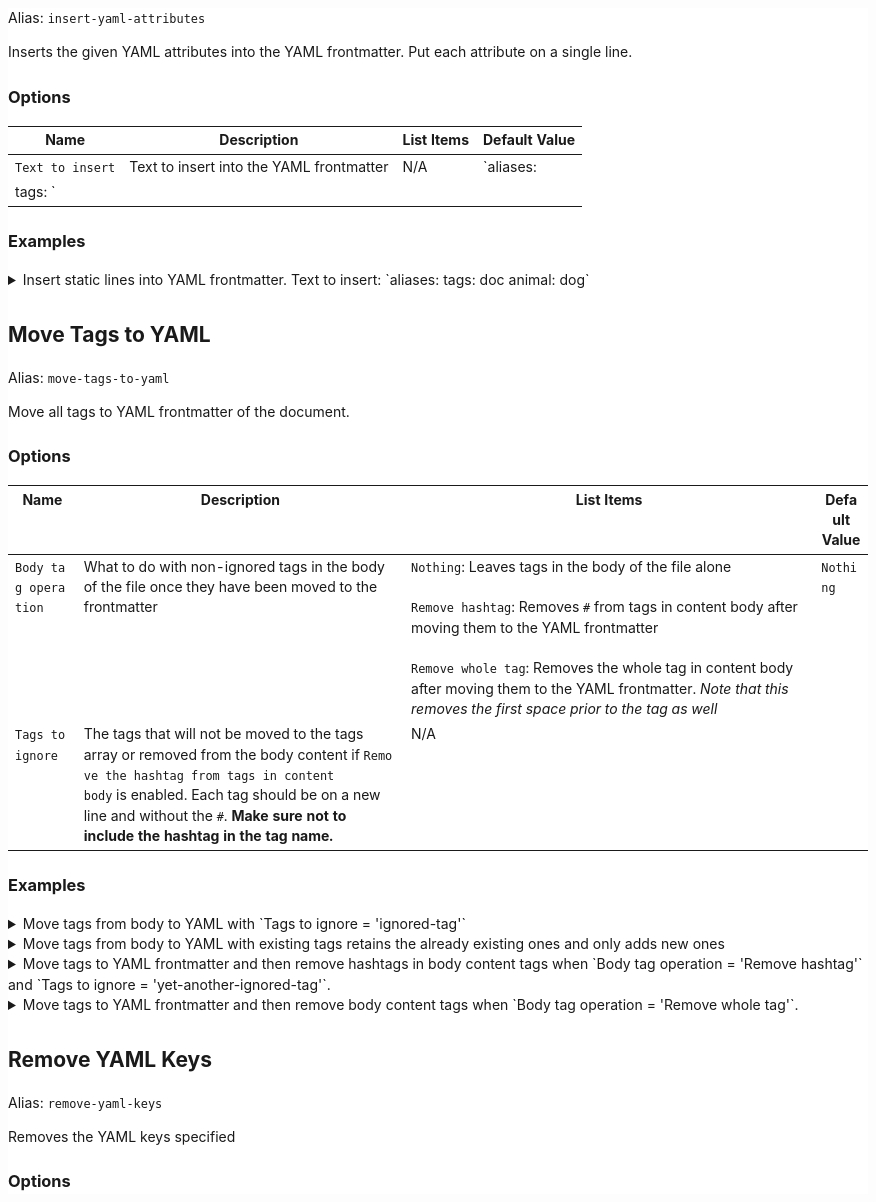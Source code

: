 Alias: `insert-yaml-attributes`

Inserts the given YAML attributes into the YAML frontmatter. Put each attribute on a single line.

### Options

| Name | Description | List Items | Default Value |
| ---- | ----------- | ---------- | ------------- |
| `Text to insert` | Text to insert into the YAML frontmatter | N/A | `aliases: 
tags: ` |



### Examples

<details><summary>Insert static lines into YAML frontmatter. Text to insert: `aliases:
tags: doc
animal: dog`</summary></details>

## Move Tags to YAML

Alias: `move-tags-to-yaml`

Move all tags to YAML frontmatter of the document.

### Options

| Name | Description | List Items | Default Value |
| ---- | ----------- | ---------- | ------------- |
| `Body tag operation` | What to do with non-ignored tags in the body of the file once they have been moved to the frontmatter | `Nothing`: Leaves tags in the body of the file alone<br/><br/>`Remove hashtag`: Removes `#` from tags in content body after moving them to the YAML frontmatter<br/><br/>`Remove whole tag`: Removes the whole tag in content body after moving them to the YAML frontmatter. _Note that this removes the first space prior to the tag as well_ | `Nothing` |
| `Tags to ignore` | The tags that will not be moved to the tags array or removed from the body content if <code>Remove the hashtag from tags in content body</code> is enabled. Each tag should be on a new line and without the <code>#</code>. <b>Make sure not to include the hashtag in the tag name.</b> | N/A |  |



### Examples

<details><summary>Move tags from body to YAML with `Tags to ignore = 'ignored-tag'`</summary></details>
<details><summary>Move tags from body to YAML with existing tags retains the already existing ones and only adds new ones</summary></details>
<details><summary>Move tags to YAML frontmatter and then remove hashtags in body content tags when `Body tag operation = 'Remove hashtag'` and `Tags to ignore = 'yet-another-ignored-tag'`.</summary></details>
<details><summary>Move tags to YAML frontmatter and then remove body content tags when `Body tag operation = 'Remove whole tag'`.</summary></details>

## Remove YAML Keys

Alias: `remove-yaml-keys`

Removes the YAML keys specified

### Options
